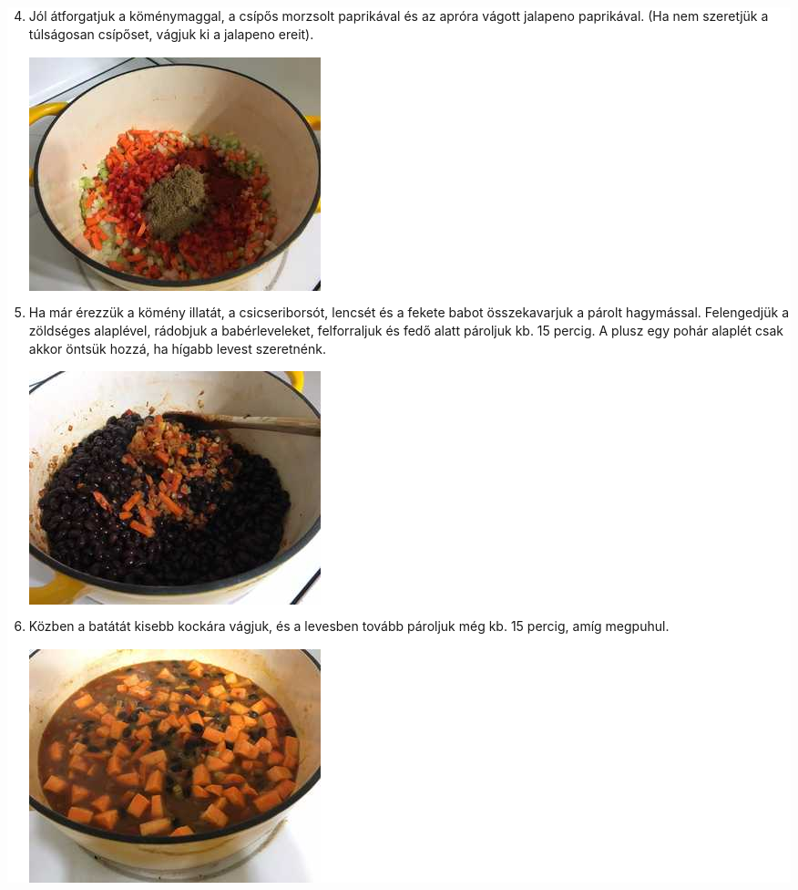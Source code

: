 4. Jól átforgatjuk a köménymaggal, a csípős morzsolt paprikával és az apróra vágott jalapeno paprikával. (Ha nem szeretjük a túlságosan csípőset, vágjuk ki a jalapeno ereit).
 
    <p><img width="320" height="256" align="left" src="/img/full/d123a3564dacae855a1ba03ef198ea0ea597c42b.jpg"/></p><div style="clear: both"/>

5. Ha már érezzük a kömény illatát, a csicseriborsót, lencsét és a fekete babot összekavarjuk a párolt hagymással. Felengedjük a zöldséges alaplével, rádobjuk a babérleveleket, felforraljuk és fedő alatt pároljuk kb. 15 percig. A plusz egy pohár alaplét csak akkor öntsük hozzá, ha hígabb levest szeretnénk.
 
    <p><img width="320" height="256" align="left" src="/img/full/e5ab79c1679abe9c1d69279b75e4a49429fbd0f9.jpg"/></p><div style="clear: both"/>

6. Közben a batátát kisebb kockára vágjuk, és a levesben tovább pároljuk még kb. 15 percig, amíg megpuhul.
 
    <p><img width="320" height="256" align="left" src="/img/full/7e9782c0430c6e7344ee52253213a57e3d398921.jpg"/></p><div style="clear: both"/>
